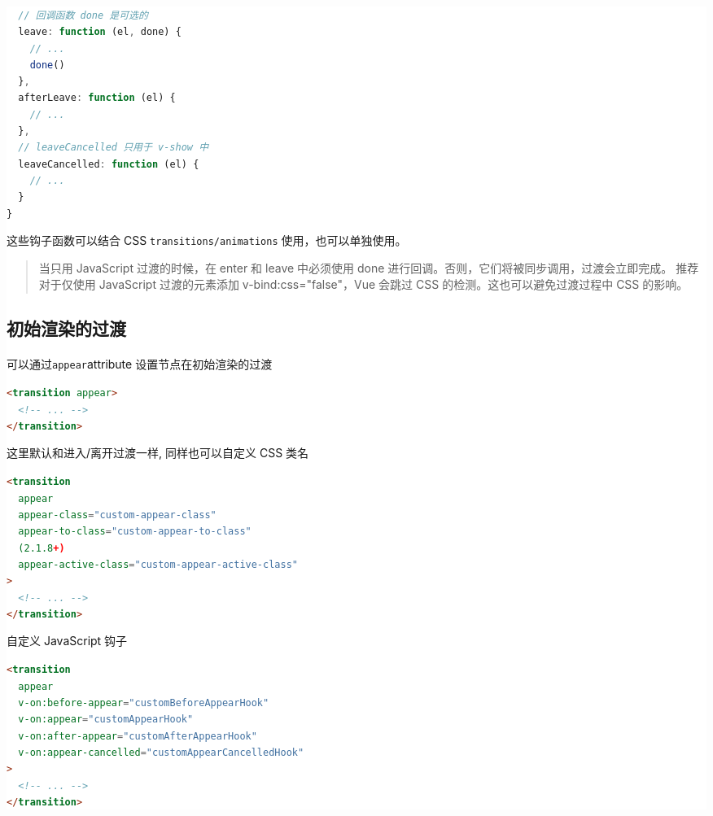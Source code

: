 ```js
  // 回调函数 done 是可选的
  leave: function (el, done) {
    // ...
    done()
  },
  afterLeave: function (el) {
    // ...
  },
  // leaveCancelled 只用于 v-show 中
  leaveCancelled: function (el) {
    // ...
  }
}
```

这些钩子函数可以结合 CSS `transitions/animations` 使用，也可以单独使用。

> 当只用 JavaScript 过渡的时候，在 enter 和 leave 中必须使用 done 进行回调。否则，它们将被同步调用，过渡会立即完成。
> 推荐对于仅使用 JavaScript 过渡的元素添加 v-bind:css="false"，Vue 会跳过 CSS 的检测。这也可以避免过渡过程中 CSS 的影响。

## 初始渲染的过渡

可以通过`appear`attribute 设置节点在初始渲染的过渡

```html
<transition appear>
  <!-- ... -->
</transition>
```

这里默认和进入/离开过渡一样, 同样也可以自定义 CSS 类名

```html
<transition
  appear
  appear-class="custom-appear-class"
  appear-to-class="custom-appear-to-class"
  (2.1.8+)
  appear-active-class="custom-appear-active-class"
>
  <!-- ... -->
</transition>
```

自定义 JavaScript 钩子

```html
<transition
  appear
  v-on:before-appear="customBeforeAppearHook"
  v-on:appear="customAppearHook"
  v-on:after-appear="customAfterAppearHook"
  v-on:appear-cancelled="customAppearCancelledHook"
>
  <!-- ... -->
</transition>
```
